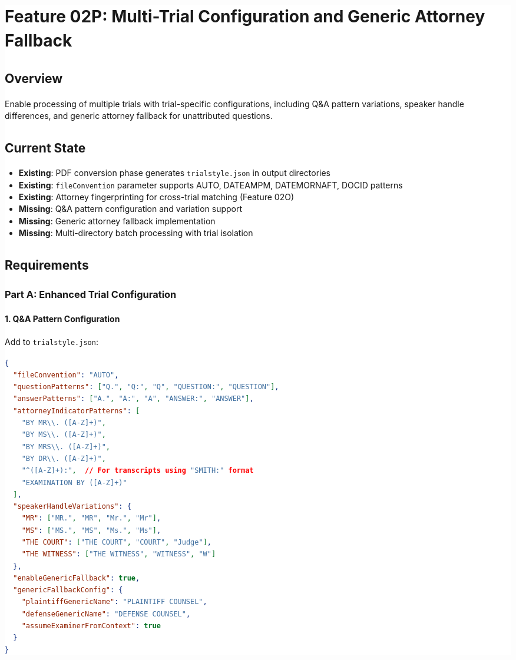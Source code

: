 # Feature 02P: Multi-Trial Configuration and Generic Attorney Fallback

## Overview
Enable processing of multiple trials with trial-specific configurations, including Q&A pattern variations, speaker handle differences, and generic attorney fallback for unattributed questions.

## Current State
- **Existing**: PDF conversion phase generates `trialstyle.json` in output directories
- **Existing**: `fileConvention` parameter supports AUTO, DATEAMPM, DATEMORNAFT, DOCID patterns
- **Existing**: Attorney fingerprinting for cross-trial matching (Feature 02O)
- **Missing**: Q&A pattern configuration and variation support
- **Missing**: Generic attorney fallback implementation
- **Missing**: Multi-directory batch processing with trial isolation

## Requirements

### Part A: Enhanced Trial Configuration

#### 1. Q&A Pattern Configuration
Add to `trialstyle.json`:
```json
{
  "fileConvention": "AUTO",
  "questionPatterns": ["Q.", "Q:", "Q", "QUESTION:", "QUESTION"],
  "answerPatterns": ["A.", "A:", "A", "ANSWER:", "ANSWER"],
  "attorneyIndicatorPatterns": [
    "BY MR\\. ([A-Z]+)",
    "BY MS\\. ([A-Z]+)",
    "BY MRS\\. ([A-Z]+)",
    "BY DR\\. ([A-Z]+)",
    "^([A-Z]+):",  // For transcripts using "SMITH:" format
    "EXAMINATION BY ([A-Z]+)"
  ],
  "speakerHandleVariations": {
    "MR": ["MR.", "MR", "Mr.", "Mr"],
    "MS": ["MS.", "MS", "Ms.", "Ms"],
    "THE COURT": ["THE COURT", "COURT", "Judge"],
    "THE WITNESS": ["THE WITNESS", "WITNESS", "W"]
  },
  "enableGenericFallback": true,
  "genericFallbackConfig": {
    "plaintiffGenericName": "PLAINTIFF COUNSEL",
    "defenseGenericName": "DEFENSE COUNSEL",
    "assumeExaminerFromContext": true
  }
}
```
